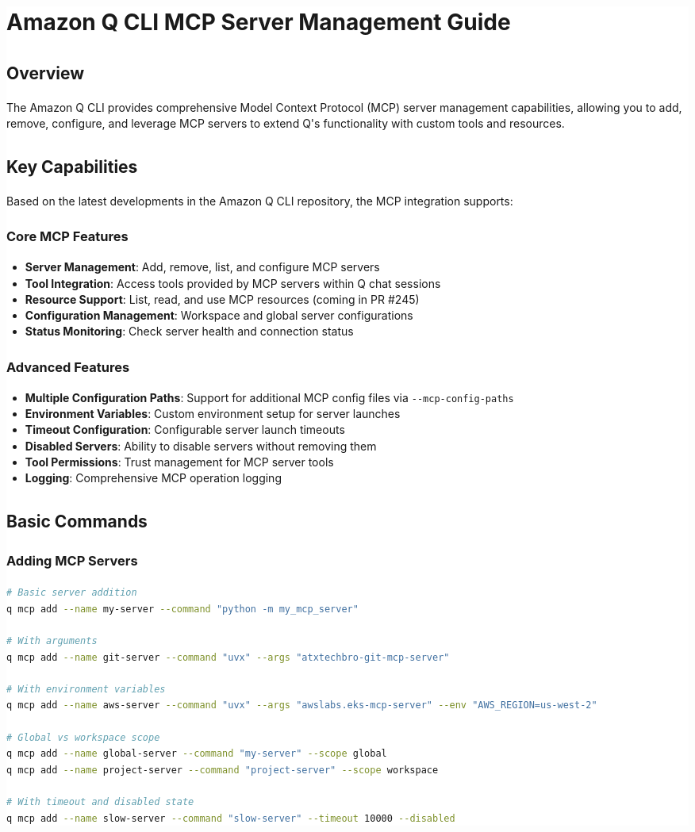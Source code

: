 # Amazon Q CLI MCP Server Management Guide

## Overview

The Amazon Q CLI provides comprehensive Model Context Protocol (MCP) server management capabilities, allowing you to add, remove, configure, and leverage MCP servers to extend Q's functionality with custom tools and resources.

## Key Capabilities

Based on the latest developments in the Amazon Q CLI repository, the MCP integration supports:

### Core MCP Features
- **Server Management**: Add, remove, list, and configure MCP servers
- **Tool Integration**: Access tools provided by MCP servers within Q chat sessions
- **Resource Support**: List, read, and use MCP resources (coming in PR #245)
- **Configuration Management**: Workspace and global server configurations
- **Status Monitoring**: Check server health and connection status

### Advanced Features
- **Multiple Configuration Paths**: Support for additional MCP config files via `--mcp-config-paths`
- **Environment Variables**: Custom environment setup for server launches
- **Timeout Configuration**: Configurable server launch timeouts
- **Disabled Servers**: Ability to disable servers without removing them
- **Tool Permissions**: Trust management for MCP server tools
- **Logging**: Comprehensive MCP operation logging

## Basic Commands

### Adding MCP Servers

```bash
# Basic server addition
q mcp add --name my-server --command "python -m my_mcp_server"

# With arguments
q mcp add --name git-server --command "uvx" --args "atxtechbro-git-mcp-server"

# With environment variables
q mcp add --name aws-server --command "uvx" --args "awslabs.eks-mcp-server" --env "AWS_REGION=us-west-2"

# Global vs workspace scope
q mcp add --name global-server --command "my-server" --scope global
q mcp add --name project-server --command "project-server" --scope workspace

# With timeout and disabled state
q mcp add --name slow-server --command "slow-server" --timeout 10000 --disabled
```
